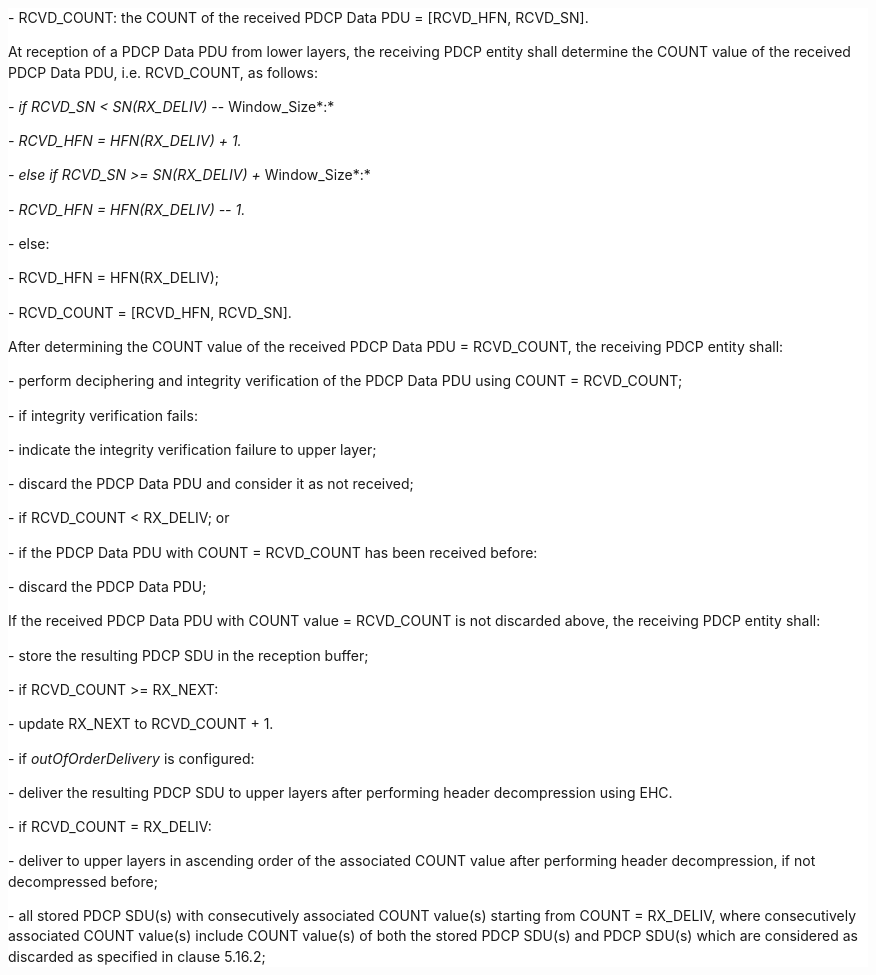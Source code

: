 \- RCVD\_COUNT: the COUNT of the received PDCP Data PDU = \[RCVD\_HFN,
RCVD\_SN\].

At reception of a PDCP Data PDU from lower layers, the receiving PDCP
entity shall determine the COUNT value of the received PDCP Data PDU,
i.e. RCVD\_COUNT, as follows:

*- if RCVD\_SN \< SN(RX\_DELIV)* -- Window\_Size*:*

*- RCVD\_HFN = HFN(RX\_DELIV) + 1.*

*- else if RCVD\_SN \>= SN(RX\_DELIV) +* Window\_Size*:*

*- RCVD\_HFN = HFN(RX\_DELIV) -- 1.*

\- else:

\- RCVD\_HFN = HFN(RX\_DELIV);

\- RCVD\_COUNT = \[RCVD\_HFN, RCVD\_SN\].

After determining the COUNT value of the received PDCP Data PDU =
RCVD\_COUNT, the receiving PDCP entity shall:

\- perform deciphering and integrity verification of the PDCP Data PDU
using COUNT = RCVD\_COUNT;

\- if integrity verification fails:

\- indicate the integrity verification failure to upper layer;

\- discard the PDCP Data PDU and consider it as not received;

\- if RCVD\_COUNT \< RX\_DELIV; or

\- if the PDCP Data PDU with COUNT = RCVD\_COUNT has been received
before:

\- discard the PDCP Data PDU;

If the received PDCP Data PDU with COUNT value = RCVD\_COUNT is not
discarded above, the receiving PDCP entity shall:

\- store the resulting PDCP SDU in the reception buffer;

\- if RCVD\_COUNT \>= RX\_NEXT:

\- update RX\_NEXT to RCVD\_COUNT + 1.

\- if *outOfOrderDelivery* is configured:

\- deliver the resulting PDCP SDU to upper layers after performing
header decompression using EHC.

\- if RCVD\_COUNT = RX\_DELIV:

\- deliver to upper layers in ascending order of the associated COUNT
value after performing header decompression, if not decompressed before;

\- all stored PDCP SDU(s) with consecutively associated COUNT value(s)
starting from COUNT = RX\_DELIV, where consecutively associated COUNT
value(s) include COUNT value(s) of both the stored PDCP SDU(s) and PDCP
SDU(s) which are considered as discarded as specified in clause 5.16.2;
